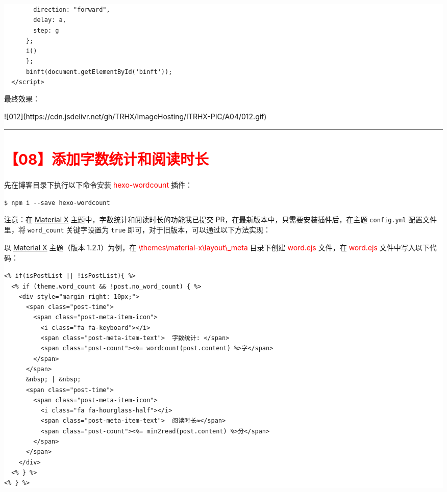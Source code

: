 ``` JS
        direction: "forward",
        delay: a,
        step: g
      };
      i()
      };
      binft(document.getElementById('binft'));
  </script>
```

最终效果：

<fancybox>
![012](https://cdn.jsdelivr.net/gh/TRHX/ImageHosting/ITRHX-PIC/A04/012.gif)
</fancybox>

---

# <font color=#FF0000> 【08】添加字数统计和阅读时长 </font>

先在博客目录下执行以下命令安装 <font color=#FF0000>hexo-wordcount</font> 插件：

``` shell
$ npm i --save hexo-wordcount
```

注意：在 [Material X](https://xaoxuu.com/wiki/material-x/) 主题中，字数统计和阅读时长的功能我已提交 PR，在最新版本中，只需要安装插件后，在主题 `config.yml` 配置文件里，将 `word_count` 关键字设置为 `true` 即可，对于旧版本，可以通过以下方法实现：

以 [Material X](https://xaoxuu.com/wiki/material-x/) 主题（版本 1.2.1）为例，在 <font color=#FF0000>\themes\material-x\layout\\_meta</font> 目录下创建 <font color=#FF0000>word.ejs</font> 文件，在 <font color=#FF0000>word.ejs</font> 文件中写入以下代码：

```JS
<% if(isPostList || !isPostList){ %>
  <% if (theme.word_count && !post.no_word_count) { %>
    <div style="margin-right: 10px;">
      <span class="post-time">
        <span class="post-meta-item-icon">
          <i class="fa fa-keyboard"></i>
          <span class="post-meta-item-text">  字数统计: </span>
          <span class="post-count"><%= wordcount(post.content) %>字</span>
        </span>
      </span>
      &nbsp; | &nbsp;
      <span class="post-time">
        <span class="post-meta-item-icon">
          <i class="fa fa-hourglass-half"></i>
          <span class="post-meta-item-text">  阅读时长≈</span>
          <span class="post-count"><%= min2read(post.content) %>分</span>
        </span>
      </span>
    </div>
  <% } %>
<% } %>
```
